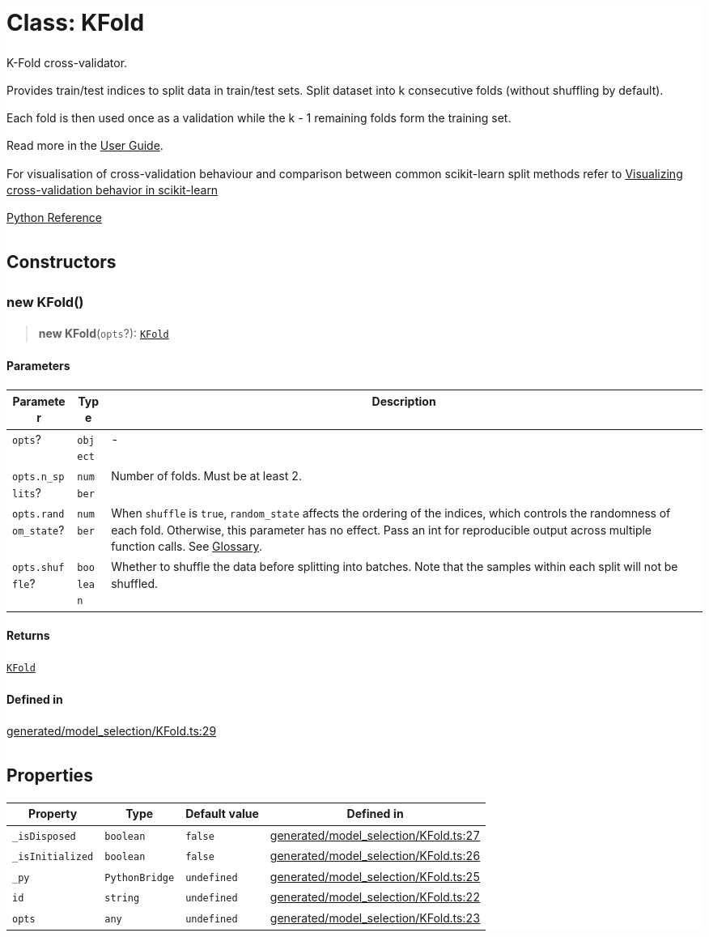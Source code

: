 # Class: KFold

K-Fold cross-validator.

Provides train/test indices to split data in train/test sets. Split dataset into k consecutive folds (without shuffling by default).

Each fold is then used once as a validation while the k - 1 remaining folds form the training set.

Read more in the [User Guide](https://scikit-learn.org/stable/modules/generated/../cross_validation.html#k-fold).

For visualisation of cross-validation behaviour and comparison between common scikit-learn split methods refer to [Visualizing cross-validation behavior in scikit-learn](https://scikit-learn.org/stable/modules/generated/../../auto_examples/model_selection/plot_cv_indices.html#sphx-glr-auto-examples-model-selection-plot-cv-indices-py)

[Python Reference](https://scikit-learn.org/stable/modules/generated/sklearn.model_selection.KFold.html)

## Constructors

### new KFold()

> **new KFold**(`opts`?): [`KFold`](KFold.md)

#### Parameters

| Parameter | Type | Description |
| ------ | ------ | ------ |
| `opts`? | `object` | - |
| `opts.n_splits`? | `number` | Number of folds. Must be at least 2. |
| `opts.random_state`? | `number` | When `shuffle` is `true`, `random_state` affects the ordering of the indices, which controls the randomness of each fold. Otherwise, this parameter has no effect. Pass an int for reproducible output across multiple function calls. See [Glossary](https://scikit-learn.org/stable/modules/generated/../../glossary.html#term-random_state). |
| `opts.shuffle`? | `boolean` | Whether to shuffle the data before splitting into batches. Note that the samples within each split will not be shuffled. |

#### Returns

[`KFold`](KFold.md)

#### Defined in

[generated/model\_selection/KFold.ts:29](https://github.com/transitive-bullshit/scikit-learn-ts/blob/bab9a6d8b9738b16b8b9ba0b3f7cea1495d968d8/packages/sklearn/src/generated/model_selection/KFold.ts#L29)

## Properties

| Property | Type | Default value | Defined in |
| ------ | ------ | ------ | ------ |
| `_isDisposed` | `boolean` | `false` | [generated/model\_selection/KFold.ts:27](https://github.com/transitive-bullshit/scikit-learn-ts/blob/bab9a6d8b9738b16b8b9ba0b3f7cea1495d968d8/packages/sklearn/src/generated/model_selection/KFold.ts#L27) |
| `_isInitialized` | `boolean` | `false` | [generated/model\_selection/KFold.ts:26](https://github.com/transitive-bullshit/scikit-learn-ts/blob/bab9a6d8b9738b16b8b9ba0b3f7cea1495d968d8/packages/sklearn/src/generated/model_selection/KFold.ts#L26) |
| `_py` | `PythonBridge` | `undefined` | [generated/model\_selection/KFold.ts:25](https://github.com/transitive-bullshit/scikit-learn-ts/blob/bab9a6d8b9738b16b8b9ba0b3f7cea1495d968d8/packages/sklearn/src/generated/model_selection/KFold.ts#L25) |
| `id` | `string` | `undefined` | [generated/model\_selection/KFold.ts:22](https://github.com/transitive-bullshit/scikit-learn-ts/blob/bab9a6d8b9738b16b8b9ba0b3f7cea1495d968d8/packages/sklearn/src/generated/model_selection/KFold.ts#L22) |
| `opts` | `any` | `undefined` | [generated/model\_selection/KFold.ts:23](https://github.com/transitive-bullshit/scikit-learn-ts/blob/bab9a6d8b9738b16b8b9ba0b3f7cea1495d968d8/packages/sklearn/src/generated/model_selection/KFold.ts#L23) |
